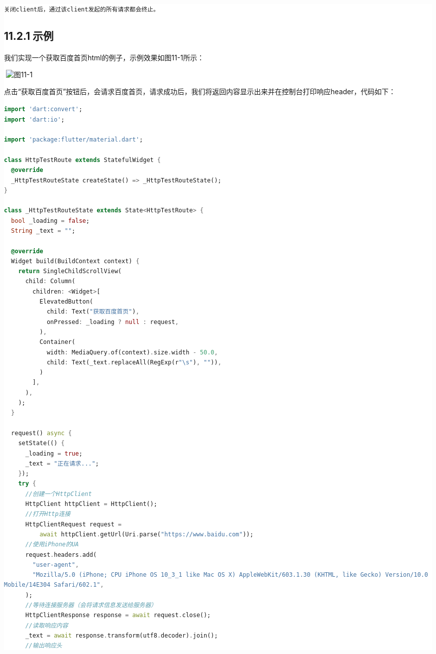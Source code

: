     关闭client后，通过该client发起的所有请求都会终止。

## 11.2.1 示例

我们实现一个获取百度首页html的例子，示例效果如图11-1所示：

​    ![图11-1](../imgs/11-1.png)

点击“获取百度首页”按钮后，会请求百度首页，请求成功后，我们将返回内容显示出来并在控制台打印响应header，代码如下：

```dart
import 'dart:convert';
import 'dart:io';

import 'package:flutter/material.dart';

class HttpTestRoute extends StatefulWidget {
  @override
  _HttpTestRouteState createState() => _HttpTestRouteState();
}

class _HttpTestRouteState extends State<HttpTestRoute> {
  bool _loading = false;
  String _text = "";

  @override
  Widget build(BuildContext context) {
    return SingleChildScrollView(
      child: Column(
        children: <Widget>[
          ElevatedButton(
            child: Text("获取百度首页"),
            onPressed: _loading ? null : request,
          ),
          Container(
            width: MediaQuery.of(context).size.width - 50.0,
            child: Text(_text.replaceAll(RegExp(r"\s"), "")),
          )
        ],
      ),
    );
  }

  request() async {
    setState(() {
      _loading = true;
      _text = "正在请求...";
    });
    try {
      //创建一个HttpClient
      HttpClient httpClient = HttpClient();
      //打开Http连接
      HttpClientRequest request =
          await httpClient.getUrl(Uri.parse("https://www.baidu.com"));
      //使用iPhone的UA
      request.headers.add(
        "user-agent",
        "Mozilla/5.0 (iPhone; CPU iPhone OS 10_3_1 like Mac OS X) AppleWebKit/603.1.30 (KHTML, like Gecko) Version/10.0 Mobile/14E304 Safari/602.1",
      );
      //等待连接服务器（会将请求信息发送给服务器）
      HttpClientResponse response = await request.close();
      //读取响应内容
      _text = await response.transform(utf8.decoder).join();
      //输出响应头
```